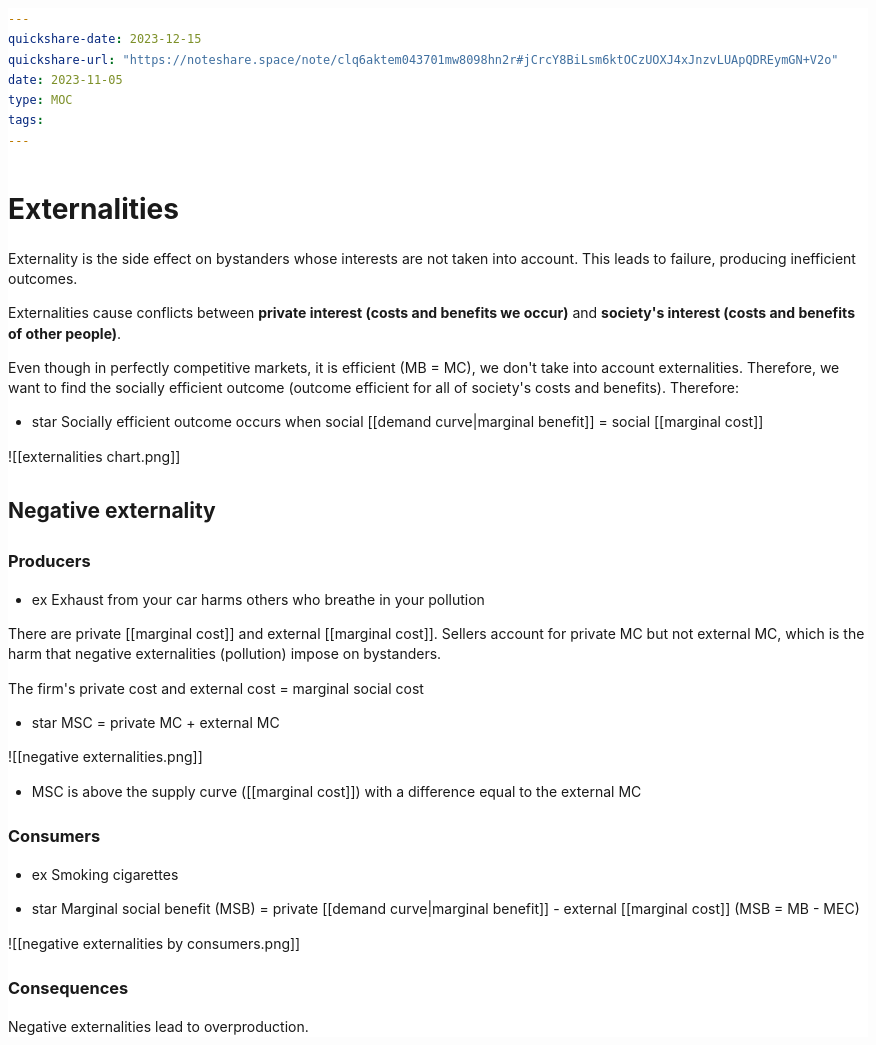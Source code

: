 ```yaml
---
quickshare-date: 2023-12-15
quickshare-url: "https://noteshare.space/note/clq6aktem043701mw8098hn2r#jCrcY8BiLsm6ktOCzUOXJ4xJnzvLUApQDREymGN+V2o"
date: 2023-11-05
type: MOC
tags: 
---
```


# Externalities
Externality is the side effect on bystanders whose interests are not taken into account. This leads to failure, producing inefficient outcomes.

Externalities cause conflicts between **private interest (costs and benefits we occur)** and **society's interest (costs and benefits of other people)**.

Even though in perfectly competitive markets, it is efficient (MB = MC), we don't take into account externalities. Therefore, we want to find the socially efficient outcome (outcome efficient for all of society's costs and benefits). Therefore:
- star Socially efficient outcome occurs when social [[demand curve|marginal benefit]] = social [[marginal cost]]

![[externalities chart.png]]

## Negative externality
### Producers
- ex Exhaust from your car harms others who breathe in your pollution

There are private [[marginal cost]] and external [[marginal cost]]. Sellers account for private MC but not external MC, which is the harm that negative externalities (pollution) impose on bystanders.

The firm's private cost and external cost = marginal social cost
- star MSC = private MC + external MC

![[negative externalities.png]]
- MSC is above the supply curve ([[marginal cost]]) with a difference equal to the external MC

### Consumers
- ex Smoking cigarettes

- star Marginal social benefit (MSB) = private [[demand curve|marginal benefit]] - external [[marginal cost]] (MSB = MB - MEC)

![[negative externalities by consumers.png]]

### Consequences
Negative externalities lead to overproduction.
